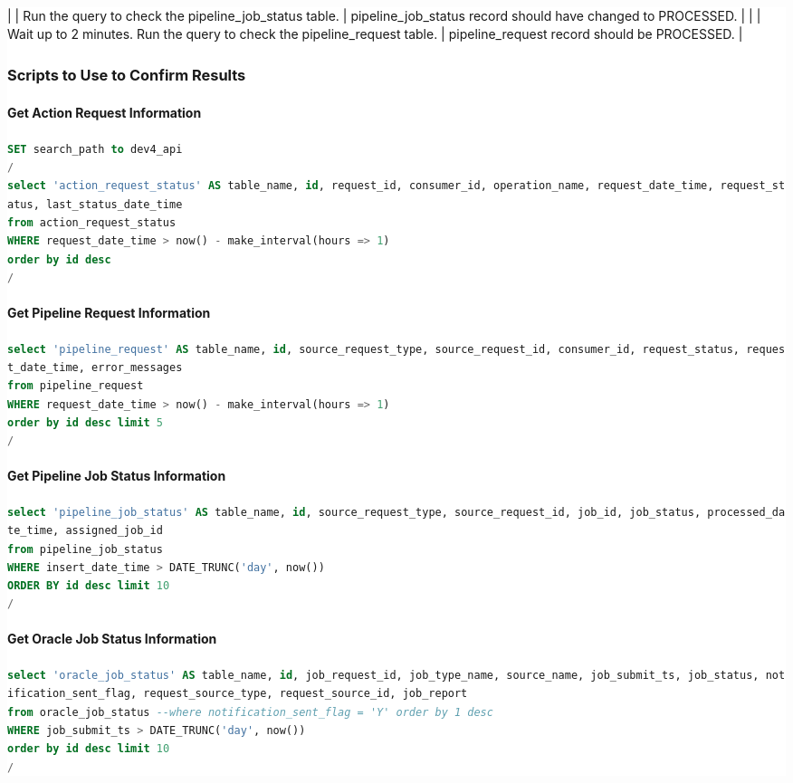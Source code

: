 |                                                        | Run the query to check the pipeline_job_status table.                                                                                    | pipeline_job_status record should have changed to PROCESSED.                                                                                                                |
|                                                        | Wait up to 2 minutes.  Run the query to check the pipeline_request table.                                                                | pipeline_request record should be PROCESSED.                                                                                                                                |

[](Integrations_Test_Scripts.csv ':include')



### Scripts to Use to Confirm Results

#### Get Action Request Information

```sql
SET search_path to dev4_api
/
select 'action_request_status' AS table_name, id, request_id, consumer_id, operation_name, request_date_time, request_status, last_status_date_time
from action_request_status
WHERE request_date_time > now() - make_interval(hours => 1)
order by id desc
/
```

#### Get Pipeline Request Information

```sql
select 'pipeline_request' AS table_name, id, source_request_type, source_request_id, consumer_id, request_status, request_date_time, error_messages
from pipeline_request
WHERE request_date_time > now() - make_interval(hours => 1)
order by id desc limit 5
/
```

#### Get Pipeline Job Status Information

```sql
select 'pipeline_job_status' AS table_name, id, source_request_type, source_request_id, job_id, job_status, processed_date_time, assigned_job_id
from pipeline_job_status
WHERE insert_date_time > DATE_TRUNC('day', now())
ORDER BY id desc limit 10
/
```

#### Get Oracle Job Status Information

```sql
select 'oracle_job_status' AS table_name, id, job_request_id, job_type_name, source_name, job_submit_ts, job_status, notification_sent_flag, request_source_type, request_source_id, job_report
from oracle_job_status --where notification_sent_flag = 'Y' order by 1 desc
WHERE job_submit_ts > DATE_TRUNC('day', now())
order by id desc limit 10
/
```
